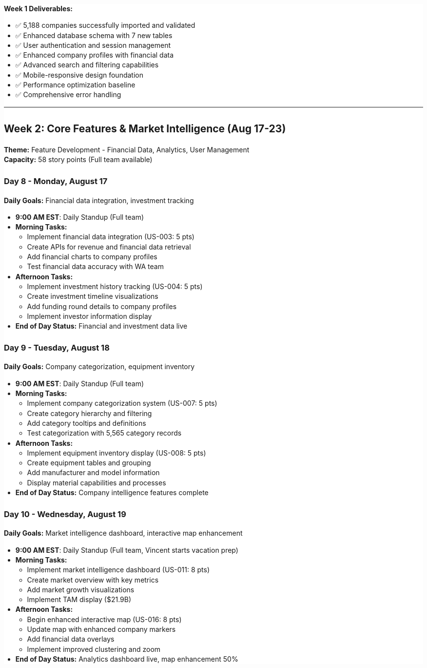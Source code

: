 **Week 1 Deliverables:**
- ✅ 5,188 companies successfully imported and validated
- ✅ Enhanced database schema with 7 new tables  
- ✅ User authentication and session management
- ✅ Enhanced company profiles with financial data
- ✅ Advanced search and filtering capabilities
- ✅ Mobile-responsive design foundation
- ✅ Performance optimization baseline
- ✅ Comprehensive error handling

---

## Week 2: Core Features & Market Intelligence (Aug 17-23)
**Theme:** Feature Development - Financial Data, Analytics, User Management  
**Capacity:** 58 story points (Full team available)

### Day 8 - Monday, August 17
**Daily Goals:** Financial data integration, investment tracking
- **9:00 AM EST**: Daily Standup (Full team)
- **Morning Tasks:**
  - Implement financial data integration (US-003: 5 pts)
  - Create APIs for revenue and financial data retrieval
  - Add financial charts to company profiles
  - Test financial data accuracy with WA team
- **Afternoon Tasks:**
  - Implement investment history tracking (US-004: 5 pts)
  - Create investment timeline visualizations
  - Add funding round details to company profiles  
  - Implement investor information display
- **End of Day Status:** Financial and investment data live

### Day 9 - Tuesday, August 18
**Daily Goals:** Company categorization, equipment inventory
- **9:00 AM EST**: Daily Standup (Full team)
- **Morning Tasks:**
  - Implement company categorization system (US-007: 5 pts)
  - Create category hierarchy and filtering
  - Add category tooltips and definitions
  - Test categorization with 5,565 category records
- **Afternoon Tasks:**
  - Implement equipment inventory display (US-008: 5 pts)
  - Create equipment tables and grouping
  - Add manufacturer and model information
  - Display material capabilities and processes
- **End of Day Status:** Company intelligence features complete

### Day 10 - Wednesday, August 19
**Daily Goals:** Market intelligence dashboard, interactive map enhancement
- **9:00 AM EST**: Daily Standup (Full team, Vincent starts vacation prep)
- **Morning Tasks:**
  - Implement market intelligence dashboard (US-011: 8 pts)
  - Create market overview with key metrics
  - Add market growth visualizations
  - Implement TAM display ($21.9B)
- **Afternoon Tasks:**
  - Begin enhanced interactive map (US-016: 8 pts)
  - Update map with enhanced company markers
  - Add financial data overlays
  - Implement improved clustering and zoom
- **End of Day Status:** Analytics dashboard live, map enhancement 50%
